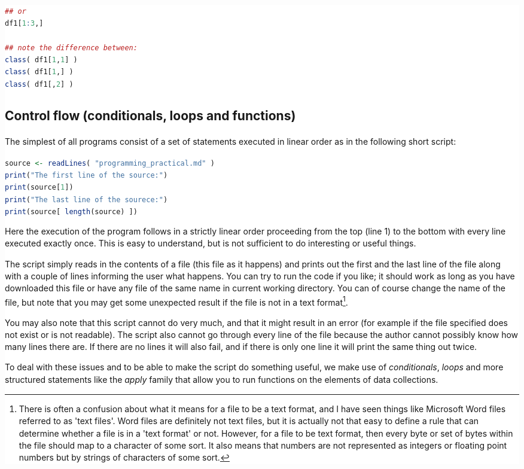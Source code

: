 ```R
## or
df1[1:3,]

## note the difference between:
class( df1[1,1] )
class( df1[1,] )
class( df1[,2] )
```

## Control flow (conditionals, loops and functions)

The simplest of all programs consist of a set of statements executed in linear
order as in the following short script:

```R
source <- readLines( "programming_practical.md" )
print("The first line of the source:")
print(source[1])
print("The last line of the sourece:")
print(source[ length(source) ])
```

Here the execution of the program follows in a strictly linear order
proceeding from the top (line 1) to the bottom with every line executed
exactly once. This is easy to understand, but is not sufficient to do
interesting or useful things.

The script simply reads in the contents of a file (this file as it happens)
and prints out the first and the last line of the file along with a couple of
lines informing the user what happens. You can try to run the code if you
like; it should work as long as you have downloaded this file or have any file
of the same name in current working directory. You can of course change the
name of the file, but note that you may get some unexpected result if the file
is not in a text format[^text].

[^text]: There is often a confusion about what it means for a file to be a
	text format, and I have seen things like Microsoft Word files referred to
	as 'text files'. Word files are definitely not text files, but it is
	actually not that easy to define a rule that can determine whether a file
	is in a 'text format' or not. However, for a file to be text format, then
	every byte or set of bytes within the file should map to a character of
	some sort. It also means that numbers are not represented as integers or
	floating point numbers but by strings of characters of some sort.

You may also note that this script cannot do very much, and that it might
result in an error (for example if the file specified does not exist or is not
readable). The script also cannot go through every line of the file because
the author cannot possibly know how many lines there are. If there are no
lines it will also fail, and if there is only one line it will print the same
thing out twice.

To deal with these issues and to be able to make the script do something
useful, we make use of *conditionals*, *loops* and more structured statements
like the *apply* family that allow you to run functions on the elements of
data collections.


[^two_complement]: This is true when signed integers are represented using
[^basic]: There may well be more basic encodings, but I am not aware of them;
[^ascii]: American Standard Code for Information Interchange.
[^ctl]: Control characters change how the text is displayed and include things
[^encod]: Well, I've read this in various places. But I haven't actually gone
[^word_length]: This isn't strictly speaking true; there are CPU specific
[^complex]: Complex; it's difficult to handle correctly and in general a pain
[^string]: You do not need to understand how these sequences of characters are
[^holds]: It is more accurate to say that each element *points* at a sequence
[^float]: I am just taking these terms from the Wikipedia page
[^pointers]: Obviously this isn't actually true, but for the purpose of
[^interesting]: Well maybe not that interesting, but it's a start.
[^goto]: One of the most famous of all articles in computer science (by Edsger
[^copied]: But there are important differences; in particular with respect to
[^scope2]: You will not be surprised to read that this is a bit of an
[^tears]: ... like tears in rain.
[^return]: Yeah, I know, there are too many 'returns' in that paragraph. But
[^oop]: There isn't much of an agreement of exactly what is needed in order to
[^avail]: The set of options changes when you load packages and is not constant.